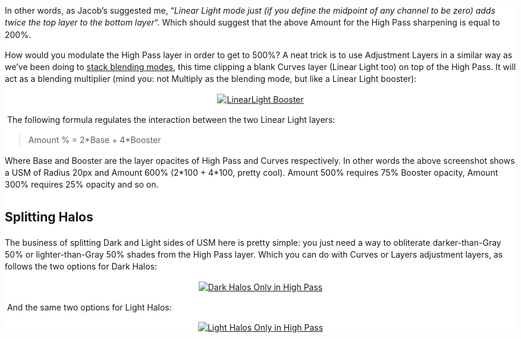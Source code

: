   <p>
    In other words, as Jacob&#8217;s suggested me, &#8220;<em>Linear Light mode just (if you define the midpoint of any channel to be zero) adds twice the top layer to the bottom layer</em>&#8220;. Which should suggest that the above Amount for the High Pass sharpening is equal to 200%.
  </p>
  
  <p>
    How would you modulate the High Pass layer in order to get to 500%? A neat trick is to use Adjustment Layers in a similar way as we&#8217;ve been doing to <a title="Decomposing Sharpening #3 Workaround" href="http://localhost:8888/2012/09/decomposing-sharpening-part3-workaround/">stack blending modes</a>, this time clipping a blank Curves layer (Linear Light too) on top of the High Pass. It will act as a blending multiplier (mind you: not Multiply as the blending mode, but like a Linear Light booster):
  </p>
  
  <p style="text-align: center;">
    <a href="http://localhost:8888/wp-content/uploads/2012/09/LinearLightBooster.jpg" target="_blank"><img class="aligncenter size-full wp-image-1121" title="LinearLight Booster" src="http://localhost:8888/wp-content/uploads/2012/09/LinearLightBooster.jpg" alt="LinearLight Booster" width="903" height="374" srcset="http://localhost:8888/wp-content/uploads/2012/09/LinearLightBooster.jpg 903w, http://localhost:8888/wp-content/uploads/2012/09/LinearLightBooster-150x62.jpg 150w, http://localhost:8888/wp-content/uploads/2012/09/LinearLightBooster-300x124.jpg 300w" sizes="(max-width: 903px) 100vw, 903px" /></a>
  </p>
  
  <p>
     The following formula regulates the interaction between the two Linear Light layers:
  </p>
  
  <blockquote>
    <p>
      Amount % = 2*Base + 4*Booster
    </p>
  </blockquote>
  
  <p>
    Where Base and Booster are the layer opacites of High Pass and Curves respectively. In other words the above screenshot shows a USM of Radius 20px and Amount 600% (2*100 + 4*100, pretty cool). Amount 500% requires 75% Booster opacity, Amount 300% requires 25% opacity and so on.
  </p>
  
  <h2>
    Splitting Halos
  </h2>
  
  <p>
    The business of splitting Dark and Light sides of USM here is pretty simple: you just need a way to obliterate darker-than-Gray 50% or lighter-than-Gray 50% shades from the High Pass layer. Which you can do with Curves or Layers adjustment layers, as follows the two options for Dark Halos:
  </p>
  
  <p style="text-align: center;">
    <a href="http://localhost:8888/wp-content/uploads/2012/09/DarkHalosOnly.jpg" target="_blank"><img class="aligncenter size-full wp-image-1125" title="Dark Halos Only in High Pass" src="http://localhost:8888/wp-content/uploads/2012/09/DarkHalosOnly.jpg" alt="Dark Halos Only in High Pass" width="1160" height="700" srcset="http://localhost:8888/wp-content/uploads/2012/09/DarkHalosOnly.jpg 1160w, http://localhost:8888/wp-content/uploads/2012/09/DarkHalosOnly-150x90.jpg 150w, http://localhost:8888/wp-content/uploads/2012/09/DarkHalosOnly-300x181.jpg 300w, http://localhost:8888/wp-content/uploads/2012/09/DarkHalosOnly-1024x617.jpg 1024w" sizes="(max-width: 1160px) 100vw, 1160px" /></a>
  </p>
  
  <p>
     And the same two options for Light Halos:
  </p>
  
  <p style="text-align: center;">
    <a href="http://localhost:8888/wp-content/uploads/2012/09/LightHalosOnly.jpg" target="_blank"><img class="aligncenter size-full wp-image-1126" title="Light Halos Only in High Pass" src="http://localhost:8888/wp-content/uploads/2012/09/LightHalosOnly.jpg" alt="Light Halos Only in High Pass" width="1160" height="700" srcset="http://localhost:8888/wp-content/uploads/2012/09/LightHalosOnly.jpg 1160w, http://localhost:8888/wp-content/uploads/2012/09/LightHalosOnly-150x90.jpg 150w, http://localhost:8888/wp-content/uploads/2012/09/LightHalosOnly-300x181.jpg 300w, http://localhost:8888/wp-content/uploads/2012/09/LightHalosOnly-1024x617.jpg 1024w" sizes="(max-width: 1160px) 100vw, 1160px" /></a>
  </p>
  